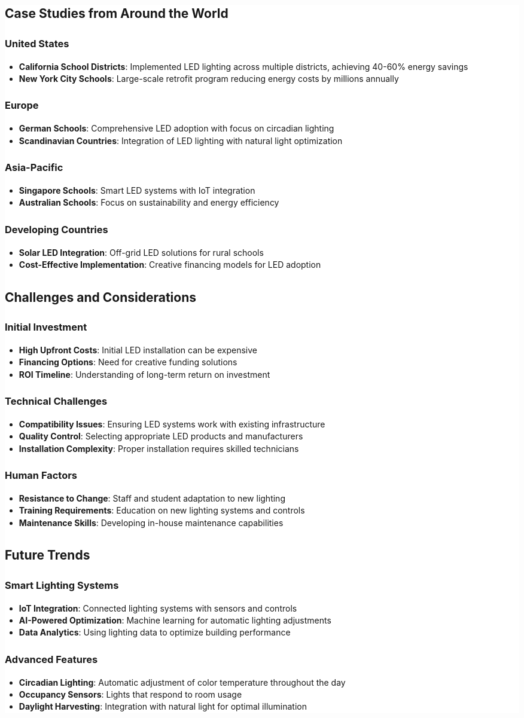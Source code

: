 ## Case Studies from Around the World

### United States
- **California School Districts**: Implemented LED lighting across multiple districts, achieving 40-60% energy savings
- **New York City Schools**: Large-scale retrofit program reducing energy costs by millions annually

### Europe
- **German Schools**: Comprehensive LED adoption with focus on circadian lighting
- **Scandinavian Countries**: Integration of LED lighting with natural light optimization

### Asia-Pacific
- **Singapore Schools**: Smart LED systems with IoT integration
- **Australian Schools**: Focus on sustainability and energy efficiency

### Developing Countries
- **Solar LED Integration**: Off-grid LED solutions for rural schools
- **Cost-Effective Implementation**: Creative financing models for LED adoption

## Challenges and Considerations

### Initial Investment
- **High Upfront Costs**: Initial LED installation can be expensive
- **Financing Options**: Need for creative funding solutions
- **ROI Timeline**: Understanding of long-term return on investment

### Technical Challenges
- **Compatibility Issues**: Ensuring LED systems work with existing infrastructure
- **Quality Control**: Selecting appropriate LED products and manufacturers
- **Installation Complexity**: Proper installation requires skilled technicians

### Human Factors
- **Resistance to Change**: Staff and student adaptation to new lighting
- **Training Requirements**: Education on new lighting systems and controls
- **Maintenance Skills**: Developing in-house maintenance capabilities

## Future Trends

### Smart Lighting Systems
- **IoT Integration**: Connected lighting systems with sensors and controls
- **AI-Powered Optimization**: Machine learning for automatic lighting adjustments
- **Data Analytics**: Using lighting data to optimize building performance

### Advanced Features
- **Circadian Lighting**: Automatic adjustment of color temperature throughout the day
- **Occupancy Sensors**: Lights that respond to room usage
- **Daylight Harvesting**: Integration with natural light for optimal illumination
